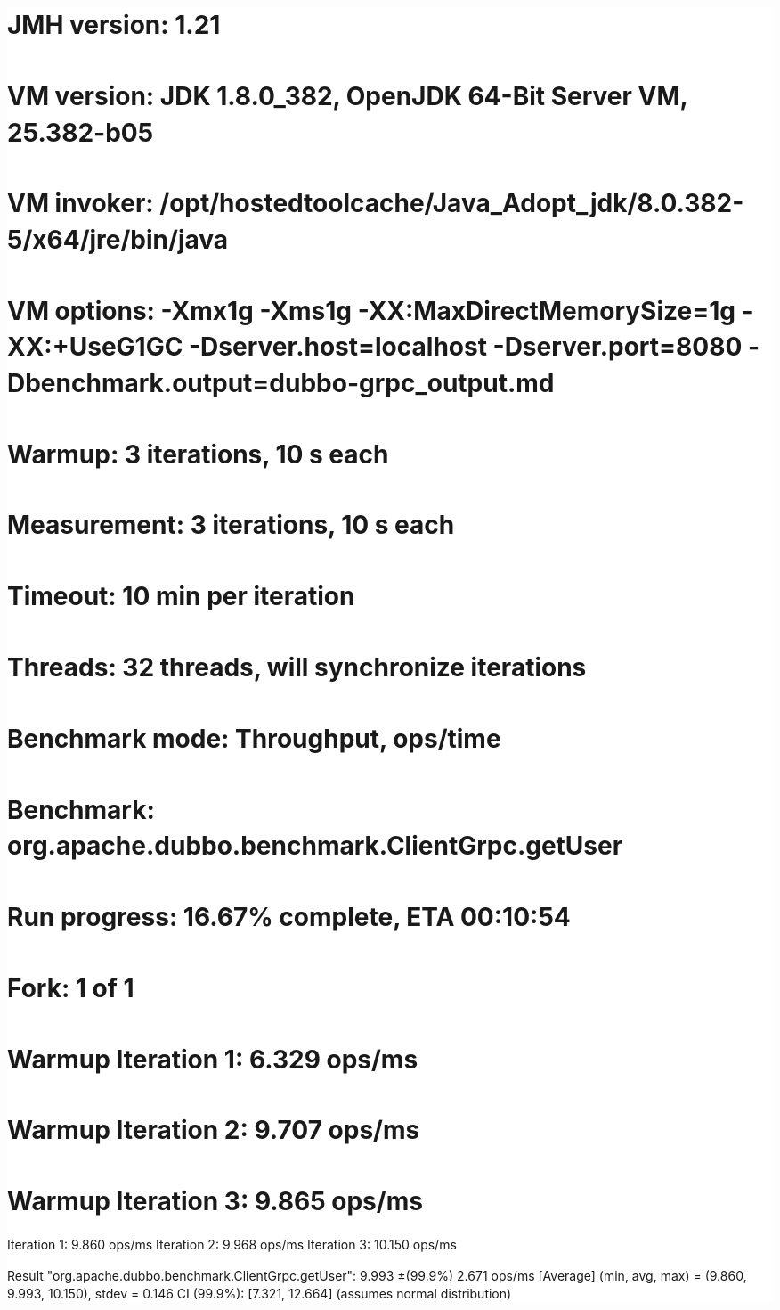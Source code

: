 
# JMH version: 1.21
# VM version: JDK 1.8.0_382, OpenJDK 64-Bit Server VM, 25.382-b05
# VM invoker: /opt/hostedtoolcache/Java_Adopt_jdk/8.0.382-5/x64/jre/bin/java
# VM options: -Xmx1g -Xms1g -XX:MaxDirectMemorySize=1g -XX:+UseG1GC -Dserver.host=localhost -Dserver.port=8080 -Dbenchmark.output=dubbo-grpc_output.md
# Warmup: 3 iterations, 10 s each
# Measurement: 3 iterations, 10 s each
# Timeout: 10 min per iteration
# Threads: 32 threads, will synchronize iterations
# Benchmark mode: Throughput, ops/time
# Benchmark: org.apache.dubbo.benchmark.ClientGrpc.getUser

# Run progress: 16.67% complete, ETA 00:10:54
# Fork: 1 of 1
# Warmup Iteration   1: 6.329 ops/ms
# Warmup Iteration   2: 9.707 ops/ms
# Warmup Iteration   3: 9.865 ops/ms
Iteration   1: 9.860 ops/ms
Iteration   2: 9.968 ops/ms
Iteration   3: 10.150 ops/ms


Result "org.apache.dubbo.benchmark.ClientGrpc.getUser":
  9.993 ±(99.9%) 2.671 ops/ms [Average]
  (min, avg, max) = (9.860, 9.993, 10.150), stdev = 0.146
  CI (99.9%): [7.321, 12.664] (assumes normal distribution)
